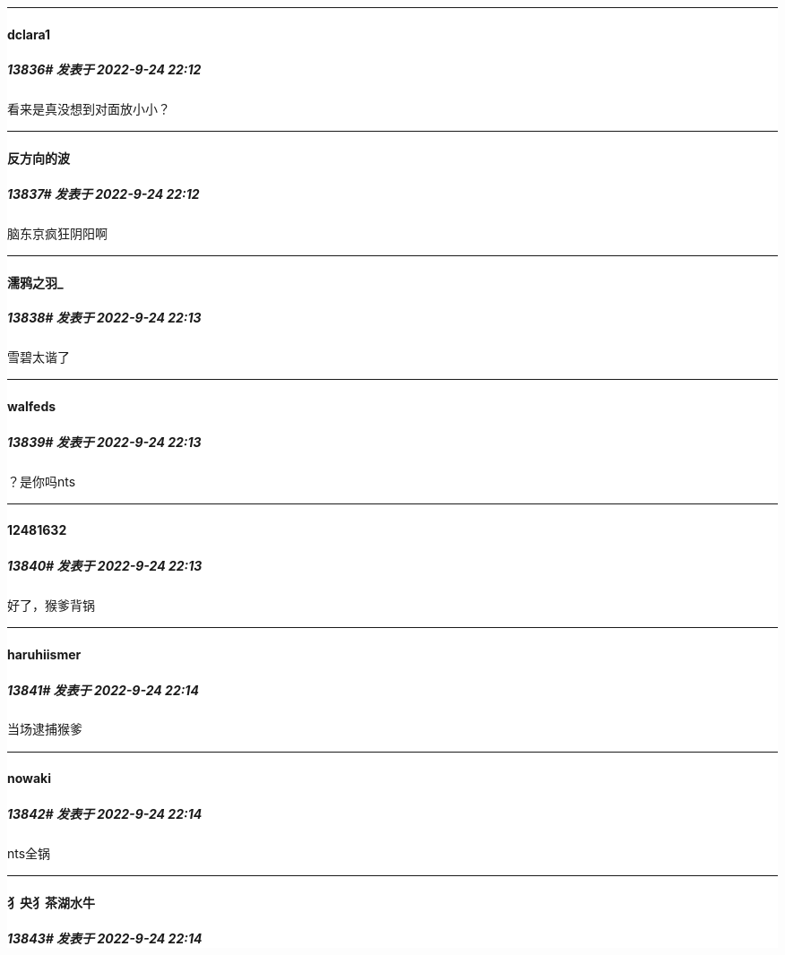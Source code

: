 *****

####  dclara1  
##### 13836#       发表于 2022-9-24 22:12

看来是真没想到对面放小小？

*****

####  反方向的波  
##### 13837#       发表于 2022-9-24 22:12

脑东京疯狂阴阳啊

*****

####  濡鸦之羽_  
##### 13838#       发表于 2022-9-24 22:13

雪碧太谐了

*****

####  walfeds  
##### 13839#       发表于 2022-9-24 22:13

？是你吗nts

*****

####  12481632  
##### 13840#       发表于 2022-9-24 22:13

好了，猴爹背锅

*****

####  haruhiismer  
##### 13841#       发表于 2022-9-24 22:14

当场逮捕猴爹

*****

####  nowaki  
##### 13842#       发表于 2022-9-24 22:14

nts全锅

*****

####  犭央犭茶湖水牛  
##### 13843#       发表于 2022-9-24 22:14
